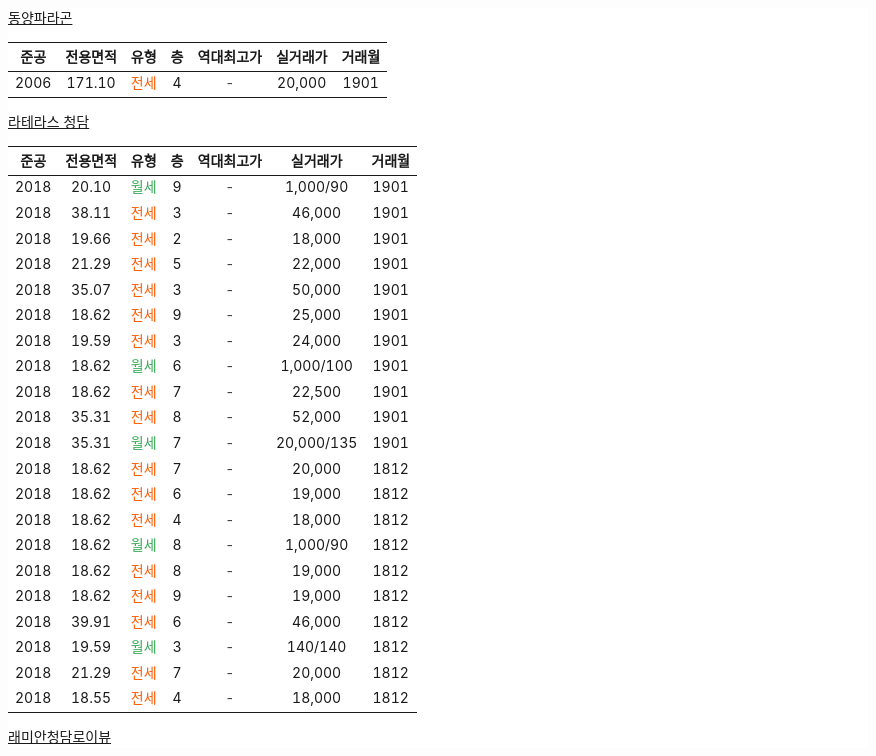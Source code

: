 [동양파라곤](https://search.naver.com/search.naver?query=%EC%84%9C%EC%9A%B8%ED%8A%B9%EB%B3%84%EC%8B%9C+%EA%B0%95%EB%82%A8%EA%B5%AC+%EC%B2%AD%EB%8B%B4%EB%8F%99+%EB%8F%99%EC%96%91%ED%8C%8C%EB%9D%BC%EA%B3%A4)

|준공|전용면적|유형|층|역대최고가|실거래가|거래월|
|:---:|:---:|:---:|:---:|:---:|:---:|:---:|
|2006|171.10|<span style="color:#ff5a00">전세</span>|4|<span style="color:#444444">-</span>|20,000|1901|

[라테라스 청담](https://search.naver.com/search.naver?query=%EC%84%9C%EC%9A%B8%ED%8A%B9%EB%B3%84%EC%8B%9C+%EA%B0%95%EB%82%A8%EA%B5%AC+%EC%B2%AD%EB%8B%B4%EB%8F%99+%EB%9D%BC%ED%85%8C%EB%9D%BC%EC%8A%A4+%EC%B2%AD%EB%8B%B4)

|준공|전용면적|유형|층|역대최고가|실거래가|거래월|
|:---:|:---:|:---:|:---:|:---:|:---:|:---:|
|2018|20.10|<span style="color:#34a853">월세</span>|9|<span style="color:#444444">-</span>|1,000/90|1901|
|2018|38.11|<span style="color:#ff5a00">전세</span>|3|<span style="color:#444444">-</span>|46,000|1901|
|2018|19.66|<span style="color:#ff5a00">전세</span>|2|<span style="color:#444444">-</span>|18,000|1901|
|2018|21.29|<span style="color:#ff5a00">전세</span>|5|<span style="color:#444444">-</span>|22,000|1901|
|2018|35.07|<span style="color:#ff5a00">전세</span>|3|<span style="color:#444444">-</span>|50,000|1901|
|2018|18.62|<span style="color:#ff5a00">전세</span>|9|<span style="color:#444444">-</span>|25,000|1901|
|2018|19.59|<span style="color:#ff5a00">전세</span>|3|<span style="color:#444444">-</span>|24,000|1901|
|2018|18.62|<span style="color:#34a853">월세</span>|6|<span style="color:#444444">-</span>|1,000/100|1901|
|2018|18.62|<span style="color:#ff5a00">전세</span>|7|<span style="color:#444444">-</span>|22,500|1901|
|2018|35.31|<span style="color:#ff5a00">전세</span>|8|<span style="color:#444444">-</span>|52,000|1901|
|2018|35.31|<span style="color:#34a853">월세</span>|7|<span style="color:#444444">-</span>|20,000/135|1901|
|2018|18.62|<span style="color:#ff5a00">전세</span>|7|<span style="color:#444444">-</span>|20,000|1812|
|2018|18.62|<span style="color:#ff5a00">전세</span>|6|<span style="color:#444444">-</span>|19,000|1812|
|2018|18.62|<span style="color:#ff5a00">전세</span>|4|<span style="color:#444444">-</span>|18,000|1812|
|2018|18.62|<span style="color:#34a853">월세</span>|8|<span style="color:#444444">-</span>|1,000/90|1812|
|2018|18.62|<span style="color:#ff5a00">전세</span>|8|<span style="color:#444444">-</span>|19,000|1812|
|2018|18.62|<span style="color:#ff5a00">전세</span>|9|<span style="color:#444444">-</span>|19,000|1812|
|2018|39.91|<span style="color:#ff5a00">전세</span>|6|<span style="color:#444444">-</span>|46,000|1812|
|2018|19.59|<span style="color:#34a853">월세</span>|3|<span style="color:#444444">-</span>|140/140|1812|
|2018|21.29|<span style="color:#ff5a00">전세</span>|7|<span style="color:#444444">-</span>|20,000|1812|
|2018|18.55|<span style="color:#ff5a00">전세</span>|4|<span style="color:#444444">-</span>|18,000|1812|

[래미안청담로이뷰](https://search.naver.com/search.naver?query=%EC%84%9C%EC%9A%B8%ED%8A%B9%EB%B3%84%EC%8B%9C+%EA%B0%95%EB%82%A8%EA%B5%AC+%EC%B2%AD%EB%8B%B4%EB%8F%99+%EB%9E%98%EB%AF%B8%EC%95%88%EC%B2%AD%EB%8B%B4%EB%A1%9C%EC%9D%B4%EB%B7%B0)
